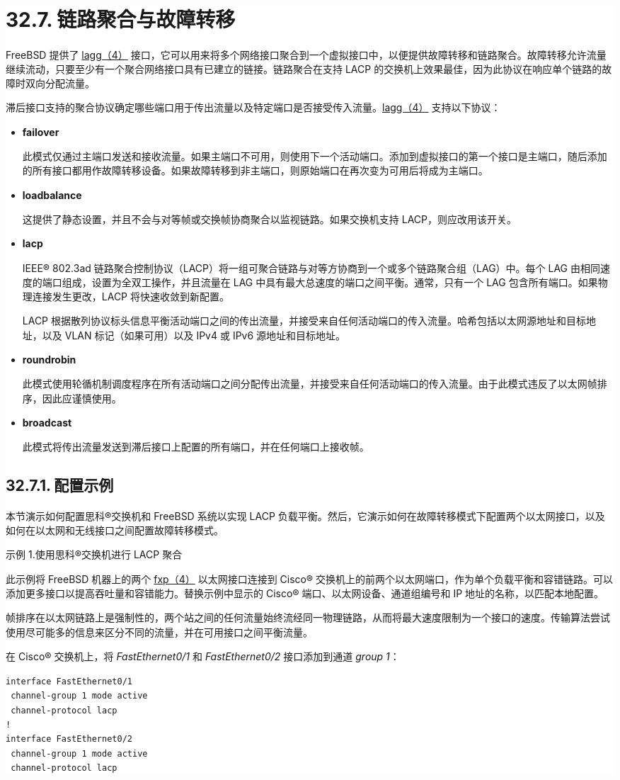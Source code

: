 # 32.7. 链路聚合与故障转移

FreeBSD 提供了 [lagg（4）](https://www.freebsd.org/cgi/man.cgi?query=lagg&sektion=4&format=html) 接口，它可以用来将多个网络接口聚合到一个虚拟接口中，以便提供故障转移和链路聚合。故障转移允许流量继续流动，只要至少有一个聚合网络接口具有已建立的链接。链路聚合在支持 LACP 的交换机上效果最佳，因为此协议在响应单个链路的故障时双向分配流量。

滞后接口支持的聚合协议确定哪些端口用于传出流量以及特定端口是否接受传入流量。[lagg（4）](https://www.freebsd.org/cgi/man.cgi?query=lagg&sektion=4&format=html) 支持以下协议：

- **failover**

  此模式仅通过主端口发送和接收流量。如果主端口不可用，则使用下一个活动端口。添加到虚拟接口的第一个接口是主端口，随后添加的所有接口都用作故障转移设备。如果故障转移到非主端口，则原始端口在再次变为可用后将成为主端口。

- **loadbalance**

  这提供了静态设置，并且不会与对等帧或交换帧协商聚合以监视链路。如果交换机支持 LACP，则应改用该开关。

- **lacp**

  IEEE® 802.3ad 链路聚合控制协议（LACP）将一组可聚合链路与对等方协商到一个或多个链路聚合组（LAG）中。每个 LAG 由相同速度的端口组成，设置为全双工操作，并且流量在 LAG 中具有最大总速度的端口之间平衡。通常，只有一个 LAG 包含所有端口。如果物理连接发生更改，LACP 将快速收敛到新配置。

  LACP 根据散列协议标头信息平衡活动端口之间的传出流量，并接受来自任何活动端口的传入流量。哈希包括以太网源地址和目标地址，以及 VLAN 标记（如果可用）以及 IPv4 或 IPv6 源地址和目标地址。

- **roundrobin**

  此模式使用轮循机制调度程序在所有活动端口之间分配传出流量，并接受来自任何活动端口的传入流量。由于此模式违反了以太网帧排序，因此应谨慎使用。

- **broadcast**

  此模式将传出流量发送到滞后接口上配置的所有端口，并在任何端口上接收帧。

## 32.7.1. 配置示例

本节演示如何配置思科®交换机和 FreeBSD 系统以实现 LACP 负载平衡。然后，它演示如何在故障转移模式下配置两个以太网接口，以及如何在以太网和无线接口之间配置故障转移模式。

示例 1.使用思科®交换机进行 LACP 聚合

此示例将 FreeBSD 机器上的两个 [fxp（4）](https://www.freebsd.org/cgi/man.cgi?query=fxp&sektion=4&format=html) 以太网接口连接到 Cisco® 交换机上的前两个以太网端口，作为单个负载平衡和容错链路。可以添加更多接口以提高吞吐量和容错能力。替换示例中显示的 Cisco® 端口、以太网设备、通道组编号和 IP 地址的名称，以匹配本地配置。

帧排序在以太网链路上是强制性的，两个站之间的任何流量始终流经同一物理链路，从而将最大速度限制为一个接口的速度。传输算法尝试使用尽可能多的信息来区分不同的流量，并在可用接口之间平衡流量。

在 Cisco® 交换机上，将 *FastEthernet0/1* 和 *FastEthernet0/2* 接口添加到通道 *group 1*：

```
interface FastEthernet0/1
 channel-group 1 mode active
 channel-protocol lacp
!
interface FastEthernet0/2
 channel-group 1 mode active
 channel-protocol lacp
```
